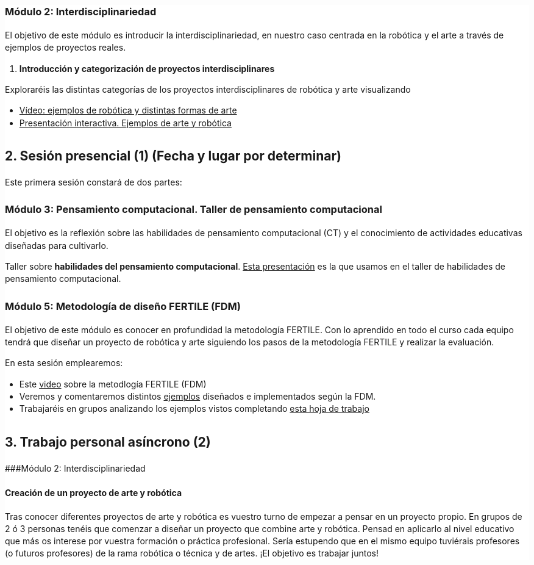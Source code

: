 
### Módulo 2: Interdisciplinariedad

El objetivo de este módulo es introducir la interdisciplinariedad, en nuestro caso centrada en la robótica y el arte a través de ejemplos de proyectos reales.

1. **Introducción y categorización de proyectos interdisciplinares**

Exploraréis las distintas categorías de los proyectos interdisciplinares de robótica y arte visualizando

   * [Vídeo: ejemplos de robótica y distintas formas de arte](https://youtu.be/_sl1joCKcFo?si=0FrBcauXpxwEfqcZ)
   * [Presentación interactiva. Ejemplos de arte y robótica](https://view.genial.ly/65855eb2d9b7b10014e3255b/presentation-examplesartroboticsspa)


## 2. Sesión presencial (1) (Fecha y lugar por determinar)

Este primera sesión constará de dos partes:

### Módulo 3: Pensamiento computacional. Taller de pensamiento computacional


El objetivo es la reflexión sobre las habilidades de pensamiento computacional (CT) y el conocimiento de actividades educativas diseñadas para cultivarlo.

Taller sobre **habilidades del pensamiento computacional**.  [Esta presentación](materiales/CT_03.pdf) es la que usamos en el taller de habilidades de pensamiento computacional.

### Módulo 5: Metodología de diseño FERTILE (FDM)

El objetivo de este módulo es conocer en profundidad la metodología FERTILE. Con lo aprendido en todo el curso cada equipo tendrá que diseñar un proyecto de robótica y arte siguiendo los pasos de la metodología FERTILE y realizar la evaluación.

En esta sesión emplearemos:

  + Este [video](https://www.youtube.com/watch?v=2ZagIKMKdpEhttps://www.youtube.com/watch?v=2ZagIKMKdpE) sobre la metodlogía FERTILE (FDM)
  + Veremos y comentaremos distintos [ejemplos](https://www.youtube.com/watch?v=-tVMhp0KQY4&list=PL1xHqPEGzU_InVaW-oB_Cq4kVhZrM5Jq8) diseñados e implementados según la FDM.
  + Trabajaréis en grupos analizando los ejemplos vistos completando [esta hoja de trabajo](materiales/FDM_01.pdf)


## 3. Trabajo personal asíncrono (2)

###Módulo 2: Interdisciplinariedad

#### Creación de un proyecto de arte y robótica

Tras conocer diferentes proyectos de arte y robótica es vuestro turno de empezar a pensar en un proyecto propio. En grupos de 2 ó 3 personas tenéis que comenzar a diseñar un proyecto que combine arte y robótica. Pensad en aplicarlo al nivel educativo que más os interese por vuestra formación o práctica profesional. Sería estupendo que en el mismo equipo tuviérais profesores (o futuros profesores) de la rama robótica o técnica y de artes. ¡El objetivo es trabajar juntos!

